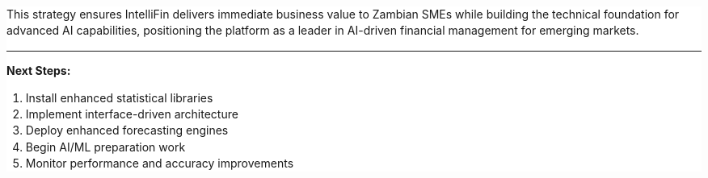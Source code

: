 This strategy ensures IntelliFin delivers immediate business value to Zambian SMEs while building the technical foundation for advanced AI capabilities, positioning the platform as a leader in AI-driven financial management for emerging markets.

---

**Next Steps:**
1. Install enhanced statistical libraries
2. Implement interface-driven architecture
3. Deploy enhanced forecasting engines
4. Begin AI/ML preparation work
5. Monitor performance and accuracy improvements
